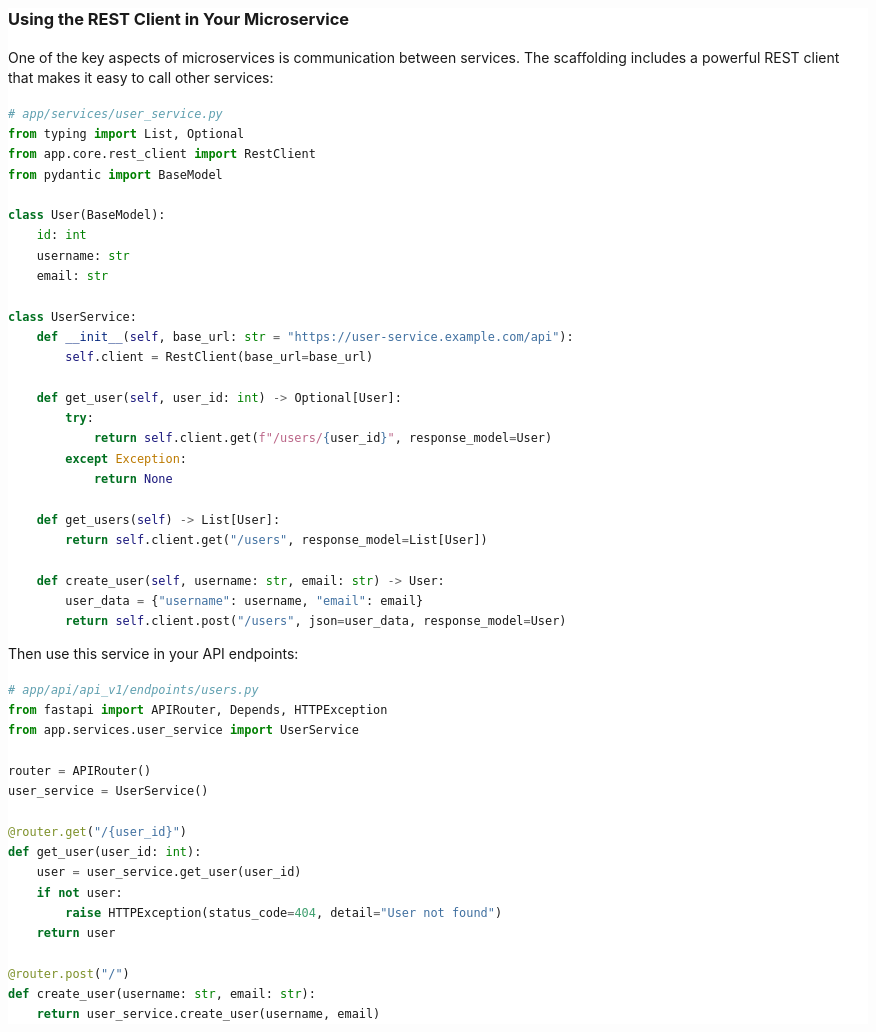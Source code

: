 ### Using the REST Client in Your Microservice

One of the key aspects of microservices is communication between services. The scaffolding includes a powerful REST client that makes it easy to call other services:

```python
# app/services/user_service.py
from typing import List, Optional
from app.core.rest_client import RestClient
from pydantic import BaseModel

class User(BaseModel):
    id: int
    username: str
    email: str

class UserService:
    def __init__(self, base_url: str = "https://user-service.example.com/api"):
        self.client = RestClient(base_url=base_url)

    def get_user(self, user_id: int) -> Optional[User]:
        try:
            return self.client.get(f"/users/{user_id}", response_model=User)
        except Exception:
            return None

    def get_users(self) -> List[User]:
        return self.client.get("/users", response_model=List[User])

    def create_user(self, username: str, email: str) -> User:
        user_data = {"username": username, "email": email}
        return self.client.post("/users", json=user_data, response_model=User)
```

Then use this service in your API endpoints:

```python
# app/api/api_v1/endpoints/users.py
from fastapi import APIRouter, Depends, HTTPException
from app.services.user_service import UserService

router = APIRouter()
user_service = UserService()

@router.get("/{user_id}")
def get_user(user_id: int):
    user = user_service.get_user(user_id)
    if not user:
        raise HTTPException(status_code=404, detail="User not found")
    return user

@router.post("/")
def create_user(username: str, email: str):
    return user_service.create_user(username, email)
```
